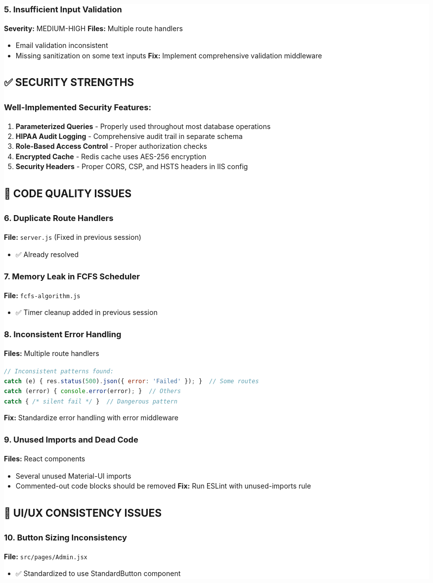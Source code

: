 ### 5. **Insufficient Input Validation**
**Severity:** MEDIUM-HIGH
**Files:** Multiple route handlers
- Email validation inconsistent
- Missing sanitization on some text inputs
**Fix:** Implement comprehensive validation middleware

## ✅ SECURITY STRENGTHS

### Well-Implemented Security Features:
1. **Parameterized Queries** - Properly used throughout most database operations
2. **HIPAA Audit Logging** - Comprehensive audit trail in separate schema
3. **Role-Based Access Control** - Proper authorization checks
4. **Encrypted Cache** - Redis cache uses AES-256 encryption
5. **Security Headers** - Proper CORS, CSP, and HSTS headers in IIS config

## 🐛 CODE QUALITY ISSUES

### 6. **Duplicate Route Handlers**
**File:** `server.js` (Fixed in previous session)
- ✅ Already resolved

### 7. **Memory Leak in FCFS Scheduler**
**File:** `fcfs-algorithm.js`
- ✅ Timer cleanup added in previous session

### 8. **Inconsistent Error Handling**
**Files:** Multiple route handlers
```javascript
// Inconsistent patterns found:
catch (e) { res.status(500).json({ error: 'Failed' }); }  // Some routes
catch (error) { console.error(error); }  // Others
catch { /* silent fail */ }  // Dangerous pattern
```
**Fix:** Standardize error handling with error middleware

### 9. **Unused Imports and Dead Code**
**Files:** React components
- Several unused Material-UI imports
- Commented-out code blocks should be removed
**Fix:** Run ESLint with unused-imports rule

## 🎨 UI/UX CONSISTENCY ISSUES

### 10. **Button Sizing Inconsistency**
**File:** `src/pages/Admin.jsx`
- ✅ Standardized to use StandardButton component
